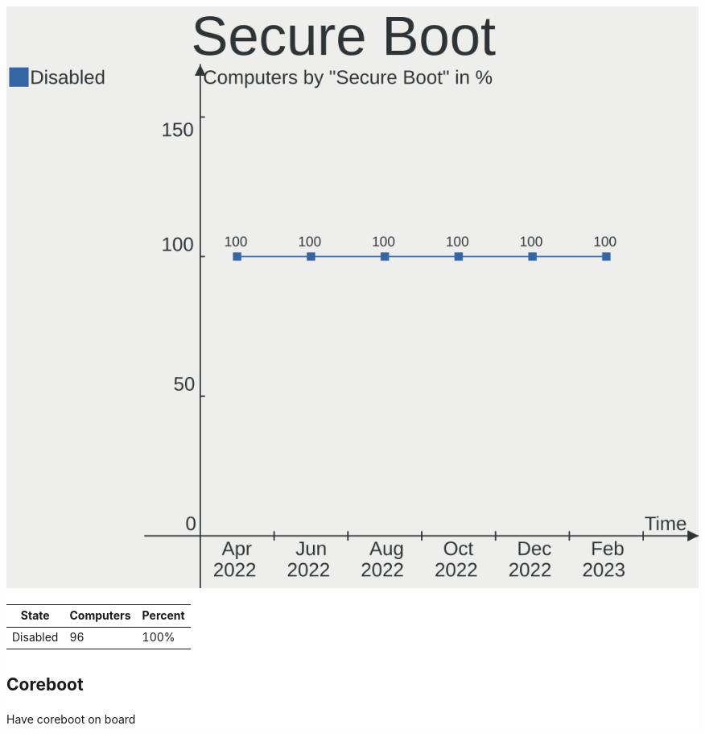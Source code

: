 ![Secure Boot](./All/images/line_chart/node_secureboot.svg)

| State    | Computers | Percent |
|----------|-----------|---------|
| Disabled | 96        | 100%    |

Coreboot
--------

Have coreboot on board
